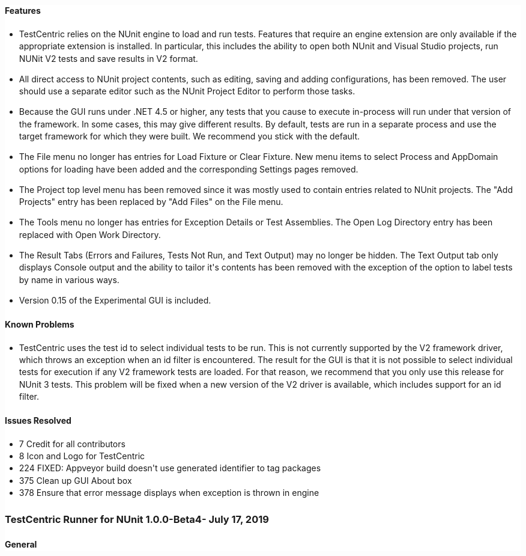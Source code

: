 #### Features

* TestCentric relies on the NUnit engine to load and run tests. Features that require
an engine extension are only available if the appropriate extension is installed. In
particular, this includes the ability to open both NUnit and Visual Studio projects,
run NUNit V2 tests and save results in V2 format.

* All direct access to NUnit project contents, such as editing, saving and adding
configurations, has been removed. The user should use a separate editor such as
the NUnit Project Editor to perform those tasks.

* Because the GUI runs under .NET 4.5 or higher, any tests that you cause to execute
in-process will run under that version of the framework. In some cases, this may give
different results. By default, tests are run in a separate process and use the target
framework for which they were built. We recommend you stick with the default.

* The File menu no longer has entries for Load Fixture or Clear Fixture. New menu
items to select Process and AppDomain options for loading have been added and the
corresponding Settings pages removed.

* The Project top level menu has been removed since it was mostly used to contain
entries related to NUnit projects. The "Add Projects" entry has been replaced by
"Add Files" on the File menu.

* The Tools menu no longer has entries for Exception Details or Test Assemblies.
The Open Log Directory entry has been replaced with Open Work Directory.

* The Result Tabs (Errors and Failures, Tests Not Run, and Text Output) may no
longer be hidden. The Text Output tab only displays Console output and the ability
to tailor it's contents has been removed with the exception of the option to label
tests by name in various ways.

* Version 0.15 of the Experimental GUI is included.

#### Known Problems

* TestCentric uses the test id to select individual tests to be run. This is not
currently supported by the V2 framework driver, which throws an exception when
an id filter is encountered. The result for the GUI is that it is not possible
to select individual tests for execution if any V2 framework tests are loaded.
For that reason, we recommend that you only use this release for NUnit 3 tests.
This problem will be fixed when a new version of the V2 driver is available,
which includes support for an id filter.

#### Issues Resolved

* 7 Credit for all contributors
* 8 Icon and Logo for TestCentric
* 224 FIXED: Appveyor build doesn't use generated identifier to tag packages 
* 375 Clean up GUI About box
* 378 Ensure that error message displays when exception is thrown in engine

### TestCentric Runner for NUnit 1.0.0-Beta4- July 17, 2019

#### General
